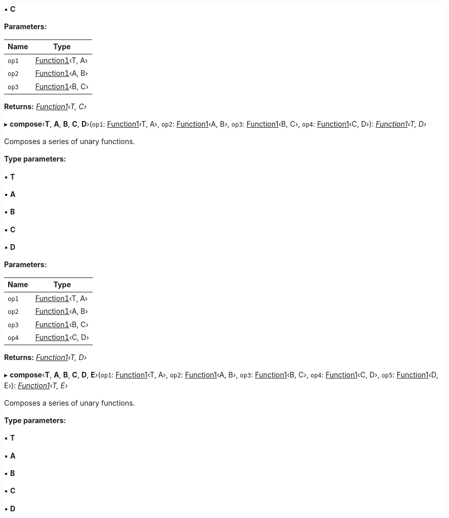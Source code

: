 ▪ **C**

**Parameters:**

Name | Type |
------ | ------ |
`op1` | [Function1](_functions_.md#function1)‹T, A› |
`op2` | [Function1](_functions_.md#function1)‹A, B› |
`op3` | [Function1](_functions_.md#function1)‹B, C› |

**Returns:** *[Function1](_functions_.md#function1)‹T, C›*

▸ **compose**‹**T**, **A**, **B**, **C**, **D**›(`op1`: [Function1](_functions_.md#function1)‹T, A›, `op2`: [Function1](_functions_.md#function1)‹A, B›, `op3`: [Function1](_functions_.md#function1)‹B, C›, `op4`: [Function1](_functions_.md#function1)‹C, D›): *[Function1](_functions_.md#function1)‹T, D›*

Composes a series of unary functions.

**Type parameters:**

▪ **T**

▪ **A**

▪ **B**

▪ **C**

▪ **D**

**Parameters:**

Name | Type |
------ | ------ |
`op1` | [Function1](_functions_.md#function1)‹T, A› |
`op2` | [Function1](_functions_.md#function1)‹A, B› |
`op3` | [Function1](_functions_.md#function1)‹B, C› |
`op4` | [Function1](_functions_.md#function1)‹C, D› |

**Returns:** *[Function1](_functions_.md#function1)‹T, D›*

▸ **compose**‹**T**, **A**, **B**, **C**, **D**, **E**›(`op1`: [Function1](_functions_.md#function1)‹T, A›, `op2`: [Function1](_functions_.md#function1)‹A, B›, `op3`: [Function1](_functions_.md#function1)‹B, C›, `op4`: [Function1](_functions_.md#function1)‹C, D›, `op5`: [Function1](_functions_.md#function1)‹D, E›): *[Function1](_functions_.md#function1)‹T, E›*

Composes a series of unary functions.

**Type parameters:**

▪ **T**

▪ **A**

▪ **B**

▪ **C**

▪ **D**
